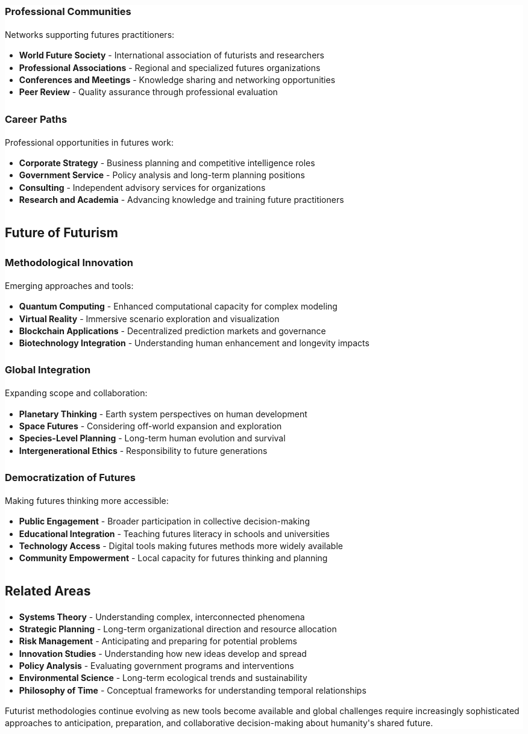 ### Professional Communities
Networks supporting futures practitioners:
- **World Future Society** - International association of futurists and researchers
- **Professional Associations** - Regional and specialized futures organizations
- **Conferences and Meetings** - Knowledge sharing and networking opportunities
- **Peer Review** - Quality assurance through professional evaluation

### Career Paths
Professional opportunities in futures work:
- **Corporate Strategy** - Business planning and competitive intelligence roles
- **Government Service** - Policy analysis and long-term planning positions
- **Consulting** - Independent advisory services for organizations
- **Research and Academia** - Advancing knowledge and training future practitioners

## Future of Futurism

### Methodological Innovation
Emerging approaches and tools:
- **Quantum Computing** - Enhanced computational capacity for complex modeling
- **Virtual Reality** - Immersive scenario exploration and visualization
- **Blockchain Applications** - Decentralized prediction markets and governance
- **Biotechnology Integration** - Understanding human enhancement and longevity impacts

### Global Integration
Expanding scope and collaboration:
- **Planetary Thinking** - Earth system perspectives on human development
- **Space Futures** - Considering off-world expansion and exploration
- **Species-Level Planning** - Long-term human evolution and survival
- **Intergenerational Ethics** - Responsibility to future generations

### Democratization of Futures
Making futures thinking more accessible:
- **Public Engagement** - Broader participation in collective decision-making
- **Educational Integration** - Teaching futures literacy in schools and universities
- **Technology Access** - Digital tools making futures methods more widely available
- **Community Empowerment** - Local capacity for futures thinking and planning

## Related Areas
- **Systems Theory** - Understanding complex, interconnected phenomena
- **Strategic Planning** - Long-term organizational direction and resource allocation
- **Risk Management** - Anticipating and preparing for potential problems
- **Innovation Studies** - Understanding how new ideas develop and spread
- **Policy Analysis** - Evaluating government programs and interventions
- **Environmental Science** - Long-term ecological trends and sustainability
- **Philosophy of Time** - Conceptual frameworks for understanding temporal relationships

Futurist methodologies continue evolving as new tools become available and global challenges require increasingly sophisticated approaches to anticipation, preparation, and collaborative decision-making about humanity's shared future.

